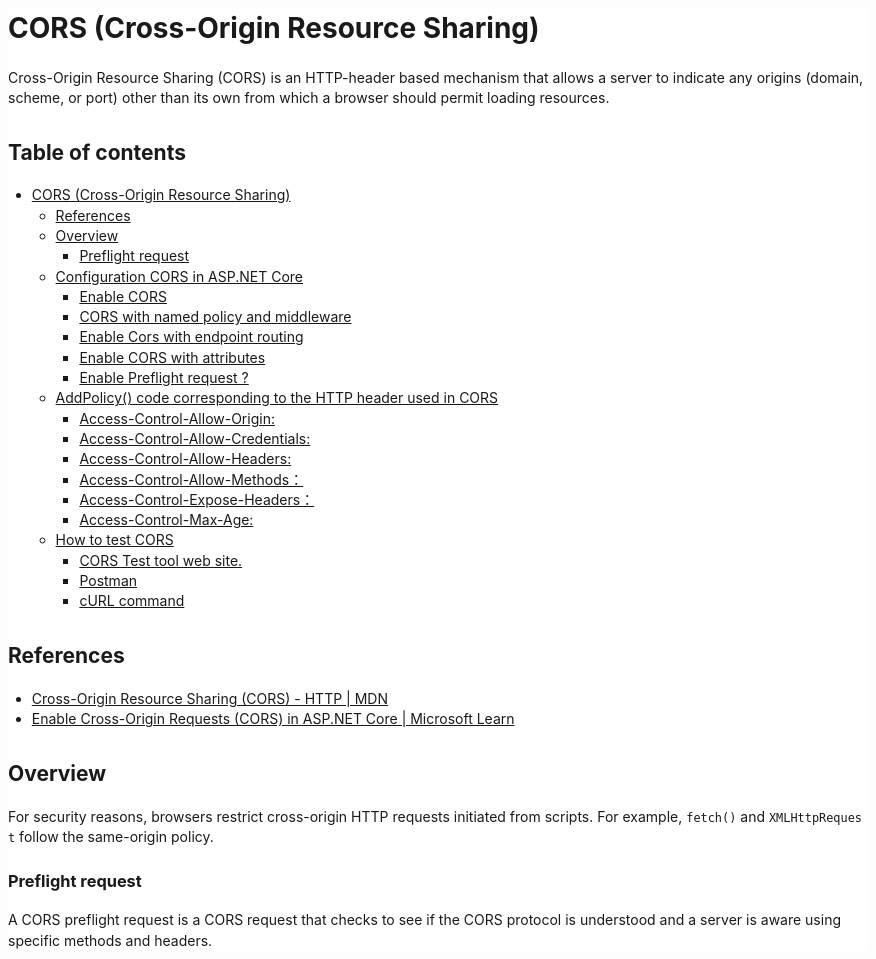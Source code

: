 # CORS (Cross-Origin Resource Sharing)

Cross-Origin Resource Sharing (CORS) is an HTTP-header based mechanism that allows a server to indicate any origins (domain, scheme, or port) other than its own from which a browser should permit loading resources.

## Table of contents 

- [CORS (Cross-Origin Resource Sharing)](#cors-cross-origin-resource-sharing)
  - [References](#references)
  - [Overview](#overview)
    - [Preflight request](#preflight-request)
  - [Configuration CORS in ASP.NET Core](#configuration-cors-in-aspnet-core)
    - [Enable CORS](#enable-cors)
    - [CORS with named policy and middleware](#cors-with-named-policy-and-middleware)
    - [Enable Cors with endpoint routing](#enable-cors-with-endpoint-routing)
    - [Enable CORS with attributes](#enable-cors-with-attributes)
    - [Enable Preflight request ?](#enable-preflight-request-)
  - [AddPolicy() code corresponding to the HTTP header used in CORS](#addpolicy-code-corresponding-to-the-http-header-used-in-cors)
    - [Access-Control-Allow-Origin:](#access-control-allow-origin)
    - [Access-Control-Allow-Credentials:](#access-control-allow-credentials)
    - [Access-Control-Allow-Headers:](#access-control-allow-headers)
    - [Access-Control-Allow-Methods：](#access-control-allow-methods)
    - [Access-Control-Expose-Headers：](#access-control-expose-headers)
    - [Access-Control-Max-Age:](#access-control-max-age)
  - [How to test CORS](#how-to-test-cors)
    - [CORS Test tool web site.](#cors-test-tool-web-site)
    - [Postman](#postman)
    - [cURL command](#curl-command)


## References

- [Cross-Origin Resource Sharing (CORS) - HTTP | MDN](https://developer.mozilla.org/ja/docs/Web/HTTP/CORS)
- [Enable Cross-Origin Requests (CORS) in ASP.NET Core | Microsoft Learn](https://docs.microsoft.com/ja-jp/aspnet/core/security/cors)


## Overview

For security reasons, browsers restrict cross-origin HTTP requests initiated from scripts. For example, `fetch()` and `XMLHttpRequest` follow the same-origin policy. 


### Preflight request

A CORS preflight request is a CORS request that checks to see if the CORS protocol is understood and a server is aware using specific methods and headers.
